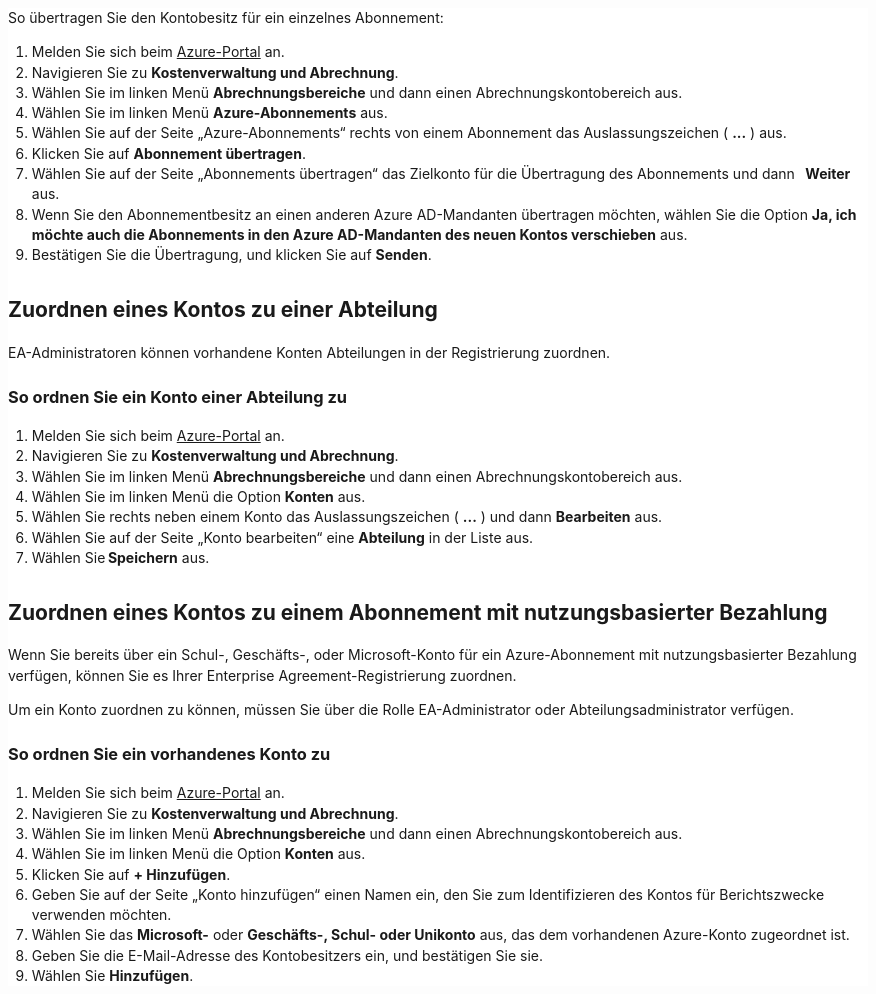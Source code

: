 So übertragen Sie den Kontobesitz für ein einzelnes Abonnement:

1. Melden Sie sich beim [Azure-Portal](https://portal.azure.com/#blade/Microsoft_Azure_GTM/ModernBillingMenuBlade/AllBillingScopes) an.
1. Navigieren Sie zu **Kostenverwaltung und Abrechnung**.
1. Wählen Sie im linken Menü **Abrechnungsbereiche** und dann einen Abrechnungskontobereich aus.
1. Wählen Sie im linken Menü **Azure-Abonnements** aus.
1. Wählen Sie auf der Seite „Azure-Abonnements“ rechts von einem Abonnement das Auslassungszeichen ( **...** ) aus.
1. Klicken Sie auf **Abonnement übertragen**.
1. Wählen Sie auf der Seite „Abonnements übertragen“ das Zielkonto für die Übertragung des Abonnements und dann   **Weiter** aus.
1. Wenn Sie den Abonnementbesitz an einen anderen Azure AD-Mandanten übertragen möchten, wählen Sie die Option **Ja, ich möchte auch die Abonnements in den Azure AD-Mandanten des neuen Kontos verschieben** aus.
1. Bestätigen Sie die Übertragung, und klicken Sie auf **Senden**.

## <a name="associate-an-account-to-a-department"></a>Zuordnen eines Kontos zu einer Abteilung

EA-Administratoren können vorhandene Konten Abteilungen in der Registrierung zuordnen.

### <a name="to-associate-an-account-to-a-department"></a>So ordnen Sie ein Konto einer Abteilung zu

1. Melden Sie sich beim [Azure-Portal](https://portal.azure.com/#blade/Microsoft_Azure_GTM/ModernBillingMenuBlade/AllBillingScopes) an.
1. Navigieren Sie zu **Kostenverwaltung und Abrechnung**.
1. Wählen Sie im linken Menü **Abrechnungsbereiche** und dann einen Abrechnungskontobereich aus.
1. Wählen Sie im linken Menü die Option **Konten** aus.
1. Wählen Sie rechts neben einem Konto das Auslassungszeichen ( **...** ) und dann **Bearbeiten** aus.
1. Wählen Sie auf der Seite „Konto bearbeiten“ eine **Abteilung** in der Liste aus.
1. Wählen Sie **Speichern** aus.

## <a name="associate-an-account-with-a-pay-as-you-go-subscription"></a>Zuordnen eines Kontos zu einem Abonnement mit nutzungsbasierter Bezahlung

Wenn Sie bereits über ein Schul-, Geschäfts-, oder Microsoft-Konto für ein Azure-Abonnement mit nutzungsbasierter Bezahlung verfügen, können Sie es Ihrer Enterprise Agreement-Registrierung zuordnen.

Um ein Konto zuordnen zu können, müssen Sie über die Rolle EA-Administrator oder Abteilungsadministrator verfügen.

### <a name="to-associate-an-existing-account"></a>So ordnen Sie ein vorhandenes Konto zu

1. Melden Sie sich beim [Azure-Portal](https://portal.azure.com/#blade/Microsoft_Azure_GTM/ModernBillingMenuBlade/AllBillingScopes) an.
1. Navigieren Sie zu **Kostenverwaltung und Abrechnung**.
1. Wählen Sie im linken Menü **Abrechnungsbereiche** und dann einen Abrechnungskontobereich aus.
1. Wählen Sie im linken Menü die Option **Konten** aus.
1. Klicken Sie auf **+ Hinzufügen**.
1. Geben Sie auf der Seite „Konto hinzufügen“ einen Namen ein, den Sie zum Identifizieren des Kontos für Berichtszwecke verwenden möchten.
1. Wählen Sie das **Microsoft-** oder **Geschäfts-, Schul- oder Unikonto** aus, das dem vorhandenen Azure-Konto zugeordnet ist.
1. Geben Sie die E-Mail-Adresse des Kontobesitzers ein, und bestätigen Sie sie.
1. Wählen Sie **Hinzufügen**.

